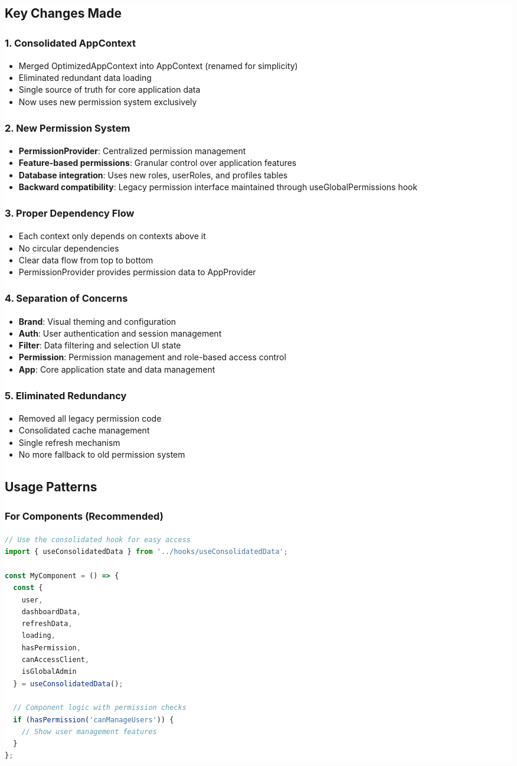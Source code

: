 ## Key Changes Made

### 1. Consolidated AppContext
- Merged OptimizedAppContext into AppContext (renamed for simplicity)
- Eliminated redundant data loading
- Single source of truth for core application data
- Now uses new permission system exclusively

### 2. New Permission System
- **PermissionProvider**: Centralized permission management
- **Feature-based permissions**: Granular control over application features
- **Database integration**: Uses new roles, userRoles, and profiles tables
- **Backward compatibility**: Legacy permission interface maintained through useGlobalPermissions hook

### 3. Proper Dependency Flow
- Each context only depends on contexts above it
- No circular dependencies
- Clear data flow from top to bottom
- PermissionProvider provides permission data to AppProvider

### 4. Separation of Concerns
- **Brand**: Visual theming and configuration
- **Auth**: User authentication and session management
- **Filter**: Data filtering and selection UI state
- **Permission**: Permission management and role-based access control
- **App**: Core application state and data management

### 5. Eliminated Redundancy
- Removed all legacy permission code
- Consolidated cache management
- Single refresh mechanism
- No more fallback to old permission system

## Usage Patterns

### For Components (Recommended)
```typescript
// Use the consolidated hook for easy access
import { useConsolidatedData } from '../hooks/useConsolidatedData';

const MyComponent = () => {
  const { 
    user, 
    dashboardData, 
    refreshData, 
    loading,
    hasPermission,
    canAccessClient,
    isGlobalAdmin
  } = useConsolidatedData();
  
  // Component logic with permission checks
  if (hasPermission('canManageUsers')) {
    // Show user management features
  }
};
```
